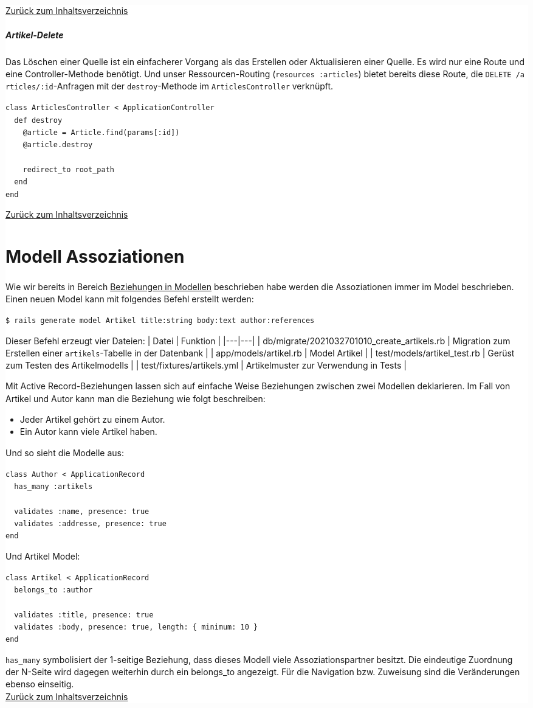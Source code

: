 [Zurück zum Inhaltsverzeichnis](#inhaltsverzeichnis)  

##### Artikel-Delete
Das Löschen einer Quelle ist ein einfacherer Vorgang als das Erstellen oder Aktualisieren einer Quelle. Es wird nur eine Route und eine Controller-Methode benötigt. Und unser Ressourcen-Routing (`resources :articles`) bietet bereits diese Route, die `DELETE /articles/:id`-Anfragen mit der `destroy`-Methode im `ArticlesController` verknüpft.
```
class ArticlesController < ApplicationController
  def destroy
    @article = Article.find(params[:id])
    @article.destroy

    redirect_to root_path
  end
end
```  
[Zurück zum Inhaltsverzeichnis](#inhaltsverzeichnis)  

# Modell Assoziationen
Wie wir bereits in Bereich [Beziehungen in Modellen](#Beziehungen-in-Modellen) beschrieben habe werden die Assoziationen  immer im Model beschrieben. Einen neuen Model kann mit folgendes Befehl erstellt werden:
```
$ rails generate model Artikel title:string body:text author:references
```
Dieser Befehl erzeugt vier Dateien:
| Datei | Funktion |
|---|---|
| db/migrate/2021032701010_create_artikels.rb | Migration zum Erstellen einer `artikels`-Tabelle in der Datenbank |
| app/models/artikel.rb | Model Artikel |
| test/models/artikel_test.rb | Gerüst zum Testen des Artikelmodells |
| test/fixtures/artikels.yml | Artikelmuster zur Verwendung in Tests |

Mit Active Record-Beziehungen lassen sich auf einfache Weise Beziehungen zwischen zwei Modellen deklarieren. Im Fall von Artikel und Autor kann man die Beziehung wie folgt beschreiben:
- Jeder Artikel gehört zu einem Autor.
- Ein Autor kann viele Artikel haben.

Und so sieht die Modelle aus:
```
class Author < ApplicationRecord
  has_many :artikels

  validates :name, presence: true
  validates :addresse, presence: true
end
```
Und Artikel Model:
```
class Artikel < ApplicationRecord
  belongs_to :author
  
  validates :title, presence: true
  validates :body, presence: true, length: { minimum: 10 }
end
```
`has_many` symbolisiert der 1-seitige Beziehung, dass dieses Modell viele Assoziationspartner besitzt. Die eindeutige Zuordnung der N-Seite wird dagegen weiterhin durch ein belongs_to angezeigt. Für die Navigation bzw. Zuweisung sind die Veränderungen ebenso einseitig.  
[Zurück zum Inhaltsverzeichnis](#inhaltsverzeichnis)  

